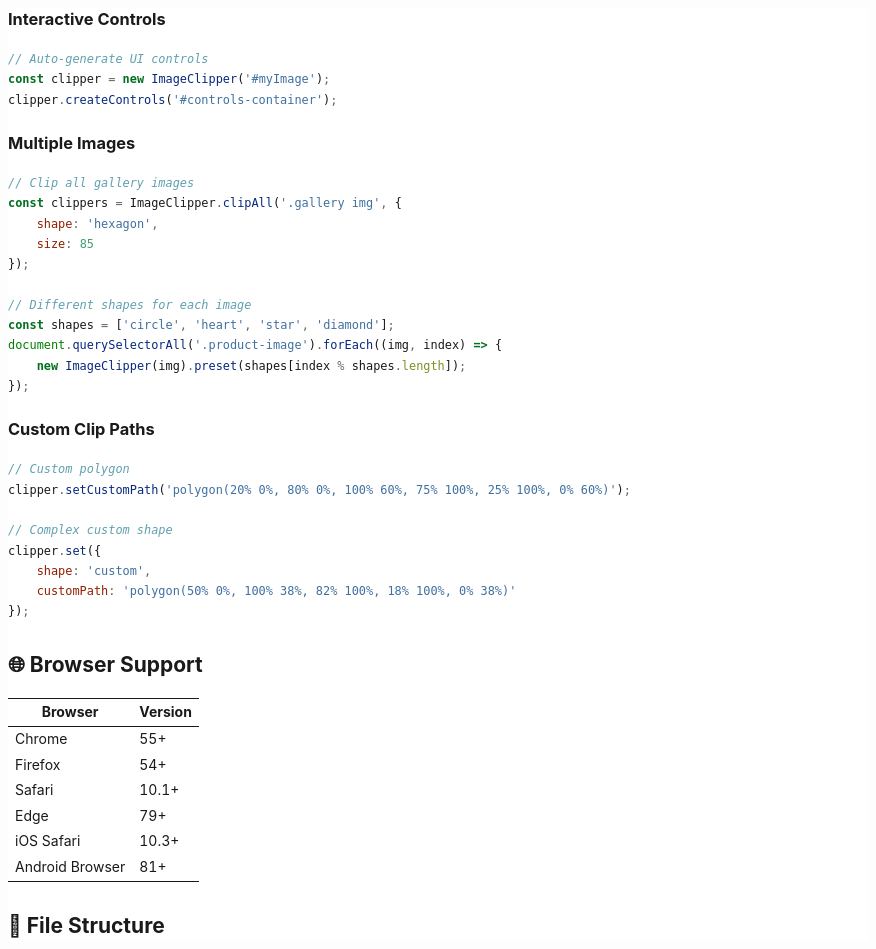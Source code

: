### Interactive Controls

```javascript
// Auto-generate UI controls
const clipper = new ImageClipper('#myImage');
clipper.createControls('#controls-container');
```

### Multiple Images

```javascript
// Clip all gallery images
const clippers = ImageClipper.clipAll('.gallery img', {
    shape: 'hexagon',
    size: 85
});

// Different shapes for each image
const shapes = ['circle', 'heart', 'star', 'diamond'];
document.querySelectorAll('.product-image').forEach((img, index) => {
    new ImageClipper(img).preset(shapes[index % shapes.length]);
});
```

### Custom Clip Paths

```javascript
// Custom polygon
clipper.setCustomPath('polygon(20% 0%, 80% 0%, 100% 60%, 75% 100%, 25% 100%, 0% 60%)');

// Complex custom shape
clipper.set({
    shape: 'custom',
    customPath: 'polygon(50% 0%, 100% 38%, 82% 100%, 18% 100%, 0% 38%)'
});
```

## 🌐 Browser Support

| Browser | Version |
|---------|---------|
| Chrome | 55+ |
| Firefox | 54+ |
| Safari | 10.1+ |
| Edge | 79+ |
| iOS Safari | 10.3+ |
| Android Browser | 81+ |

## 📁 File Structure

